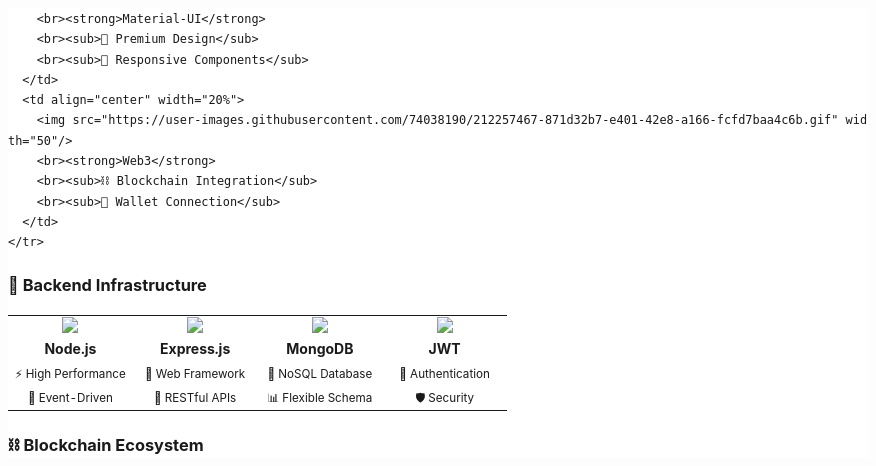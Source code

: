         <br><strong>Material-UI</strong>
        <br><sub>🎨 Premium Design</sub>
        <br><sub>📱 Responsive Components</sub>
      </td>
      <td align="center" width="20%">
        <img src="https://user-images.githubusercontent.com/74038190/212257467-871d32b7-e401-42e8-a166-fcfd7baa4c6b.gif" width="50"/>
        <br><strong>Web3</strong>
        <br><sub>⛓️ Blockchain Integration</sub>
        <br><sub>🦊 Wallet Connection</sub>
      </td>
    </tr>
  </table>
</div>

### 🚀 **Backend Infrastructure**

<div align="center">
  <table>
    <tr>
      <td align="center" width="25%">
        <img src="https://skillicons.dev/icons?i=nodejs" width="50"/>
        <br><strong>Node.js</strong>
        <br><sub>⚡ High Performance</sub>
        <br><sub>🔄 Event-Driven</sub>
      </td>
      <td align="center" width="25%">
        <img src="https://skillicons.dev/icons?i=express" width="50"/>
        <br><strong>Express.js</strong>
        <br><sub>🚀 Web Framework</sub>
        <br><sub>📡 RESTful APIs</sub>
      </td>
      <td align="center" width="25%">
        <img src="https://skillicons.dev/icons?i=mongodb" width="50"/>
        <br><strong>MongoDB</strong>
        <br><sub>🍃 NoSQL Database</sub>
        <br><sub>📊 Flexible Schema</sub>
      </td>
      <td align="center" width="25%">
        <img src="https://user-images.githubusercontent.com/74038190/212257460-738ff738-247f-4445-a718-cdd0ca76e2db.gif" width="50"/>
        <br><strong>JWT</strong>
        <br><sub>🔐 Authentication</sub>
        <br><sub>🛡️ Security</sub>
      </td>
    </tr>
  </table>
</div>

### ⛓️ **Blockchain Ecosystem**
